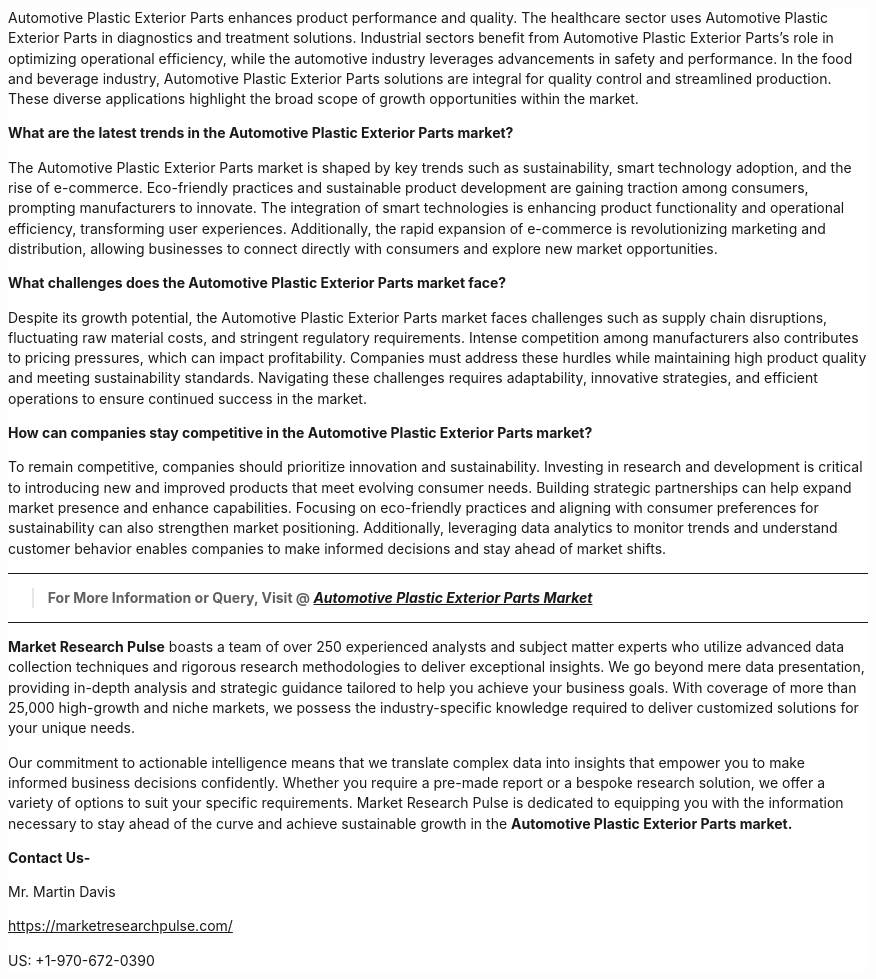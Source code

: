 Automotive Plastic Exterior Parts enhances product performance and quality. The healthcare sector uses Automotive Plastic Exterior Parts in diagnostics and treatment solutions. Industrial sectors benefit from Automotive Plastic Exterior Parts&rsquo;s role in optimizing operational efficiency, while the automotive industry leverages advancements in safety and performance. In the food and beverage industry, Automotive Plastic Exterior Parts solutions are integral for quality control and streamlined production. These diverse applications highlight the broad scope of growth opportunities within the market.</p><p><strong>What are the latest trends in the Automotive Plastic Exterior Parts market?</strong></p><p>The Automotive Plastic Exterior Parts market is shaped by key trends such as sustainability, smart technology adoption, and the rise of e-commerce. Eco-friendly practices and sustainable product development are gaining traction among consumers, prompting manufacturers to innovate. The integration of smart technologies is enhancing product functionality and operational efficiency, transforming user experiences. Additionally, the rapid expansion of e-commerce is revolutionizing marketing and distribution, allowing businesses to connect directly with consumers and explore new market opportunities.</p><p><strong>What challenges does the Automotive Plastic Exterior Parts market face?</strong></p><p>Despite its growth potential, the Automotive Plastic Exterior Parts market faces challenges such as supply chain disruptions, fluctuating raw material costs, and stringent regulatory requirements. Intense competition among manufacturers also contributes to pricing pressures, which can impact profitability. Companies must address these hurdles while maintaining high product quality and meeting sustainability standards. Navigating these challenges requires adaptability, innovative strategies, and efficient operations to ensure continued success in the market.</p><p><strong>How can companies stay competitive in the Automotive Plastic Exterior Parts market?</strong></p><p>To remain competitive, companies should prioritize innovation and sustainability. Investing in research and development is critical to introducing new and improved products that meet evolving consumer needs. Building strategic partnerships can help expand market presence and enhance capabilities. Focusing on eco-friendly practices and aligning with consumer preferences for sustainability can also strengthen market positioning. Additionally, leveraging data analytics to monitor trends and understand customer behavior enables companies to make informed decisions and stay ahead of market shifts.</p><hr /><blockquote><p><strong>For More Information or Query, Visit @&nbsp;<em><a href="https://marketresearchpulse.com/report/109517/automotive-plastic-exterior-parts-market?utm_source=Linkedin&utm_medium=0117">Automotive Plastic Exterior Parts Market</a></em></strong></p></blockquote><hr /><p><strong>Market Research Pulse</strong> boasts a team of over 250 experienced analysts and subject matter experts who utilize advanced data collection techniques and rigorous research methodologies to deliver exceptional insights. We go beyond mere data presentation, providing in-depth analysis and strategic guidance tailored to help you achieve your business goals. With coverage of more than 25,000 high-growth and niche markets, we possess the industry-specific knowledge required to deliver customized solutions for your unique needs.</p><p>Our commitment to actionable intelligence means that we translate complex data into insights that empower you to make informed business decisions confidently. Whether you require a pre-made report or a bespoke research solution, we offer a variety of options to suit your specific requirements. Market Research Pulse is dedicated to equipping you with the information necessary to stay ahead of the curve and achieve sustainable growth in the <strong>Automotive Plastic Exterior Parts market.</strong></p><p><strong>Contact Us-</strong></p><p>Mr. Martin Davis</p><p>https://marketresearchpulse.com/</p><p>US: +1-970-672-0390</p>
